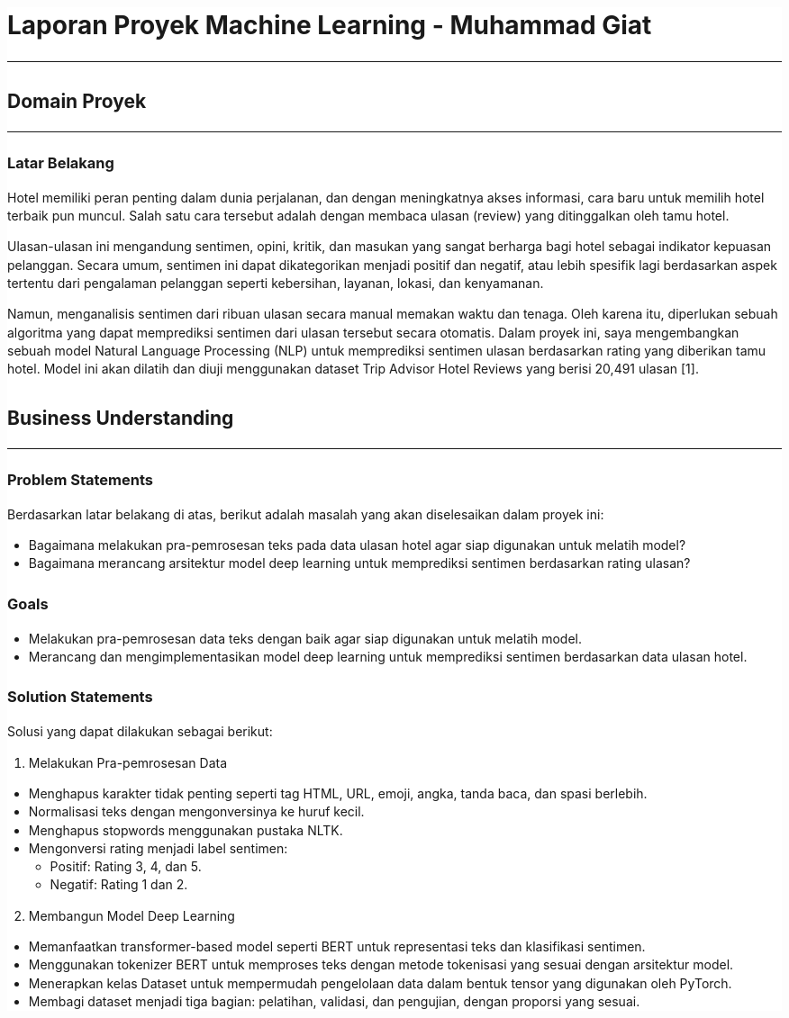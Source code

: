 # Laporan Proyek Machine Learning - Muhammad Giat
***
## Domain Proyek
***
### Latar Belakang
Hotel memiliki peran penting dalam dunia perjalanan, dan dengan meningkatnya akses informasi, cara baru untuk memilih hotel terbaik pun muncul. Salah satu cara tersebut adalah dengan membaca ulasan (review) yang ditinggalkan oleh tamu hotel.

Ulasan-ulasan ini mengandung sentimen, opini, kritik, dan masukan yang sangat berharga bagi hotel sebagai indikator kepuasan pelanggan. Secara umum, sentimen ini dapat dikategorikan menjadi positif dan negatif, atau lebih spesifik lagi berdasarkan aspek tertentu dari pengalaman pelanggan seperti kebersihan, layanan, lokasi, dan kenyamanan.

Namun, menganalisis sentimen dari ribuan ulasan secara manual memakan waktu dan tenaga. Oleh karena itu, diperlukan sebuah algoritma yang dapat memprediksi sentimen dari ulasan tersebut secara otomatis. Dalam proyek ini, saya mengembangkan sebuah model Natural Language Processing (NLP) untuk memprediksi sentimen ulasan berdasarkan rating yang diberikan tamu hotel. Model ini akan dilatih dan diuji menggunakan dataset Trip Advisor Hotel Reviews yang berisi 20,491 ulasan [1].
## Business Understanding
***
### Problem Statements
Berdasarkan latar belakang di atas, berikut adalah masalah yang akan diselesaikan dalam proyek ini:
- Bagaimana melakukan pra-pemrosesan teks pada data ulasan hotel agar siap digunakan untuk melatih model?
- Bagaimana merancang arsitektur model deep learning untuk memprediksi sentimen berdasarkan rating ulasan?

### Goals
- Melakukan pra-pemrosesan data teks dengan baik agar siap digunakan untuk melatih model.
- Merancang dan mengimplementasikan model deep learning untuk memprediksi sentimen berdasarkan data ulasan hotel.

### Solution Statements
Solusi yang dapat dilakukan sebagai berikut:
1. Melakukan Pra-pemrosesan Data

- Menghapus karakter tidak penting seperti tag HTML, URL, emoji, angka, tanda baca, dan spasi berlebih.
- Normalisasi teks dengan mengonversinya ke huruf kecil.
- Menghapus stopwords menggunakan pustaka NLTK.
- Mengonversi rating menjadi label sentimen:
  - Positif: Rating 3, 4, dan 5.
  - Negatif: Rating 1 dan 2.

2. Membangun Model Deep Learning
- Memanfaatkan transformer-based model seperti BERT untuk representasi teks dan klasifikasi sentimen.
- Menggunakan tokenizer BERT untuk memproses teks dengan metode tokenisasi yang sesuai dengan arsitektur model.
- Menerapkan kelas Dataset untuk mempermudah pengelolaan data dalam bentuk tensor yang digunakan oleh PyTorch.
- Membagi dataset menjadi tiga bagian: pelatihan, validasi, dan pengujian, dengan proporsi yang sesuai.
